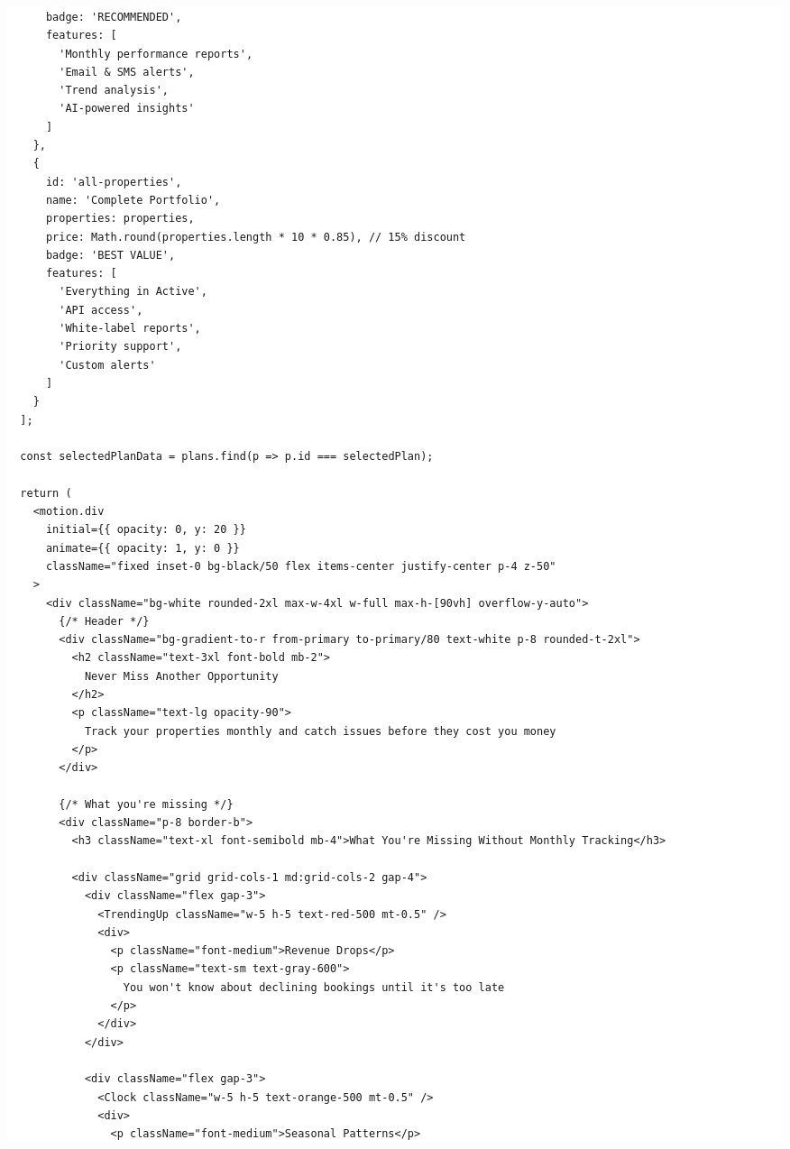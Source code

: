 ```tsx
      badge: 'RECOMMENDED',
      features: [
        'Monthly performance reports',
        'Email & SMS alerts',
        'Trend analysis',
        'AI-powered insights'
      ]
    },
    {
      id: 'all-properties',
      name: 'Complete Portfolio',
      properties: properties,
      price: Math.round(properties.length * 10 * 0.85), // 15% discount
      badge: 'BEST VALUE',
      features: [
        'Everything in Active',
        'API access',
        'White-label reports',
        'Priority support',
        'Custom alerts'
      ]
    }
  ];

  const selectedPlanData = plans.find(p => p.id === selectedPlan);

  return (
    <motion.div
      initial={{ opacity: 0, y: 20 }}
      animate={{ opacity: 1, y: 0 }}
      className="fixed inset-0 bg-black/50 flex items-center justify-center p-4 z-50"
    >
      <div className="bg-white rounded-2xl max-w-4xl w-full max-h-[90vh] overflow-y-auto">
        {/* Header */}
        <div className="bg-gradient-to-r from-primary to-primary/80 text-white p-8 rounded-t-2xl">
          <h2 className="text-3xl font-bold mb-2">
            Never Miss Another Opportunity
          </h2>
          <p className="text-lg opacity-90">
            Track your properties monthly and catch issues before they cost you money
          </p>
        </div>

        {/* What you're missing */}
        <div className="p-8 border-b">
          <h3 className="text-xl font-semibold mb-4">What You're Missing Without Monthly Tracking</h3>
          
          <div className="grid grid-cols-1 md:grid-cols-2 gap-4">
            <div className="flex gap-3">
              <TrendingUp className="w-5 h-5 text-red-500 mt-0.5" />
              <div>
                <p className="font-medium">Revenue Drops</p>
                <p className="text-sm text-gray-600">
                  You won't know about declining bookings until it's too late
                </p>
              </div>
            </div>
            
            <div className="flex gap-3">
              <Clock className="w-5 h-5 text-orange-500 mt-0.5" />
              <div>
                <p className="font-medium">Seasonal Patterns</p>
```